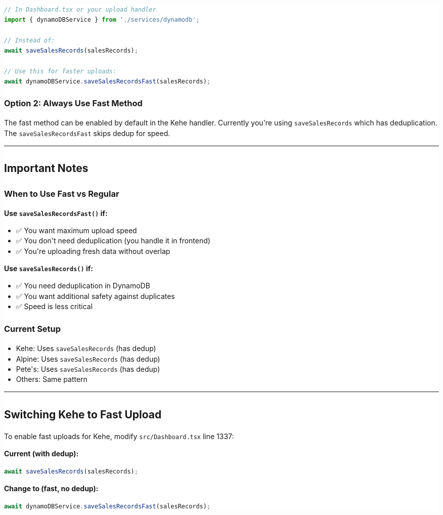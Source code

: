 ```typescript
// In Dashboard.tsx or your upload handler
import { dynamoDBService } from './services/dynamodb';

// Instead of:
await saveSalesRecords(salesRecords);

// Use this for faster uploads:
await dynamoDBService.saveSalesRecordsFast(salesRecords);
```

### Option 2: Always Use Fast Method
The fast method can be enabled by default in the Kehe handler. Currently you're using `saveSalesRecords` which has deduplication. The `saveSalesRecordsFast` skips dedup for speed.

---

## Important Notes

### When to Use Fast vs Regular

**Use `saveSalesRecordsFast()` if:**
- ✅ You want maximum upload speed
- ✅ You don't need deduplication (you handle it in frontend)
- ✅ You're uploading fresh data without overlap

**Use `saveSalesRecords()` if:**
- ✅ You need deduplication in DynamoDB
- ✅ You want additional safety against duplicates
- ✅ Speed is less critical

### Current Setup
- Kehe: Uses `saveSalesRecords` (has dedup)
- Alpine: Uses `saveSalesRecords` (has dedup)  
- Pete's: Uses `saveSalesRecords` (has dedup)
- Others: Same pattern

---

## Switching Kehe to Fast Upload

To enable fast uploads for Kehe, modify `src/Dashboard.tsx` line 1337:

**Current (with dedup):**
```typescript
await saveSalesRecords(salesRecords);
```

**Change to (fast, no dedup):**
```typescript
await dynamoDBService.saveSalesRecordsFast(salesRecords);
```
